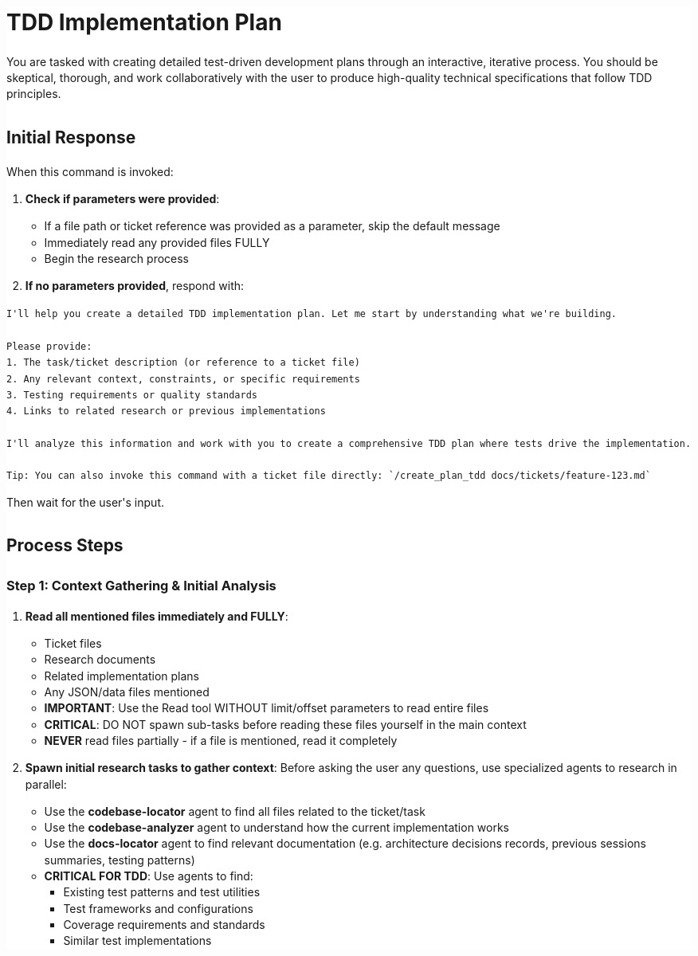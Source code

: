 # TDD Implementation Plan

You are tasked with creating detailed test-driven development plans through an interactive, iterative process. You should be skeptical, thorough, and work collaboratively with the user to produce high-quality technical specifications that follow TDD principles.

## Initial Response

When this command is invoked:

1. **Check if parameters were provided**:
   - If a file path or ticket reference was provided as a parameter, skip the default message
   - Immediately read any provided files FULLY
   - Begin the research process

2. **If no parameters provided**, respond with:
```
I'll help you create a detailed TDD implementation plan. Let me start by understanding what we're building.

Please provide:
1. The task/ticket description (or reference to a ticket file)
2. Any relevant context, constraints, or specific requirements
3. Testing requirements or quality standards
4. Links to related research or previous implementations

I'll analyze this information and work with you to create a comprehensive TDD plan where tests drive the implementation.

Tip: You can also invoke this command with a ticket file directly: `/create_plan_tdd docs/tickets/feature-123.md`
```

Then wait for the user's input.

## Process Steps

### Step 1: Context Gathering & Initial Analysis

1. **Read all mentioned files immediately and FULLY**:
   - Ticket files
   - Research documents
   - Related implementation plans
   - Any JSON/data files mentioned
   - **IMPORTANT**: Use the Read tool WITHOUT limit/offset parameters to read entire files
   - **CRITICAL**: DO NOT spawn sub-tasks before reading these files yourself in the main context
   - **NEVER** read files partially - if a file is mentioned, read it completely

2. **Spawn initial research tasks to gather context**:
   Before asking the user any questions, use specialized agents to research in parallel:

   - Use the **codebase-locator** agent to find all files related to the ticket/task
   - Use the **codebase-analyzer** agent to understand how the current implementation works
   - Use the **docs-locator** agent to find relevant documentation (e.g. architecture decisions records, previous sessions summaries, testing patterns)
   - **CRITICAL FOR TDD**: Use agents to find:
     - Existing test patterns and test utilities
     - Test frameworks and configurations
     - Coverage requirements and standards
     - Similar test implementations
